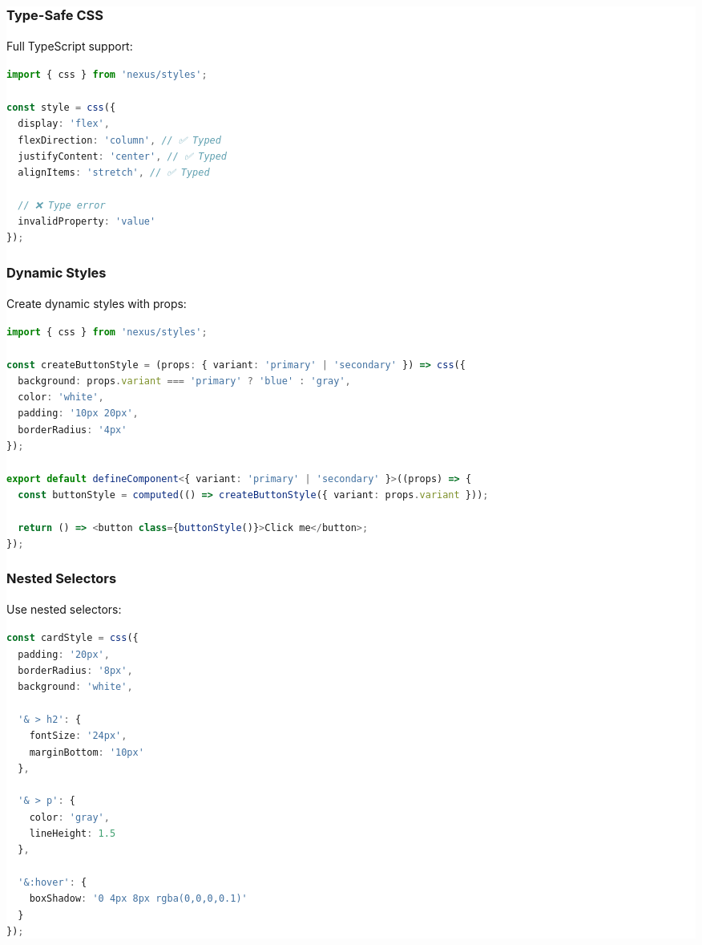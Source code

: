### Type-Safe CSS

Full TypeScript support:

```typescript
import { css } from 'nexus/styles';

const style = css({
  display: 'flex',
  flexDirection: 'column', // ✅ Typed
  justifyContent: 'center', // ✅ Typed
  alignItems: 'stretch', // ✅ Typed

  // ❌ Type error
  invalidProperty: 'value'
});
```

### Dynamic Styles

Create dynamic styles with props:

```typescript
import { css } from 'nexus/styles';

const createButtonStyle = (props: { variant: 'primary' | 'secondary' }) => css({
  background: props.variant === 'primary' ? 'blue' : 'gray',
  color: 'white',
  padding: '10px 20px',
  borderRadius: '4px'
});

export default defineComponent<{ variant: 'primary' | 'secondary' }>((props) => {
  const buttonStyle = computed(() => createButtonStyle({ variant: props.variant }));

  return () => <button class={buttonStyle()}>Click me</button>;
});
```

### Nested Selectors

Use nested selectors:

```typescript
const cardStyle = css({
  padding: '20px',
  borderRadius: '8px',
  background: 'white',

  '& > h2': {
    fontSize: '24px',
    marginBottom: '10px'
  },

  '& > p': {
    color: 'gray',
    lineHeight: 1.5
  },

  '&:hover': {
    boxShadow: '0 4px 8px rgba(0,0,0,0.1)'
  }
});
```
